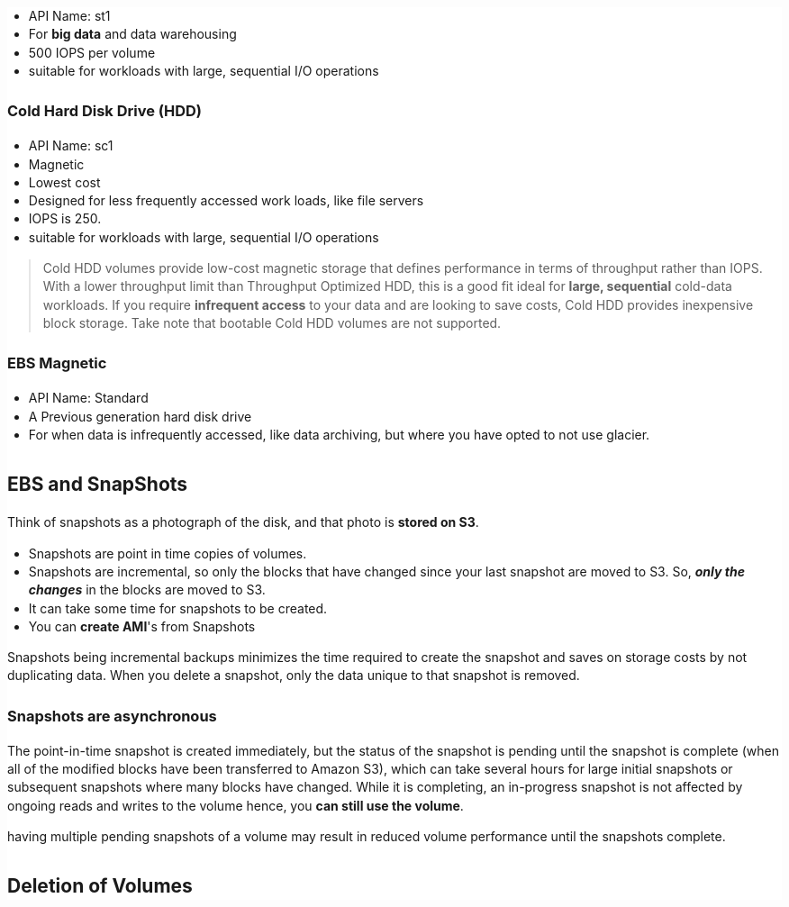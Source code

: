 * API Name: st1
* For **big data** and data warehousing
* 500 IOPS per volume
* suitable for workloads with large, sequential I/O operations

### Cold Hard Disk Drive (HDD) 

* API Name: sc1
* Magnetic
* Lowest cost
* Designed for less frequently accessed work loads, like file servers
* IOPS is 250.
* suitable for workloads with large, sequential I/O operations

> Cold HDD volumes provide low-cost magnetic storage that defines performance in terms of throughput rather than IOPS. With a lower throughput limit than Throughput Optimized HDD, this is a good fit ideal for **large, sequential** cold-data workloads. If you require **infrequent access** to your data and are looking to save costs, Cold HDD provides inexpensive block storage. Take note that bootable Cold HDD volumes are not supported.

### EBS Magnetic

* API Name: Standard
* A Previous generation hard disk drive
* For when data is infrequently accessed, like data archiving, but where you have opted to not use glacier.

## EBS and SnapShots

Think of snapshots as a photograph of the disk, and that photo is **stored on S3**.

* Snapshots are point in time copies of volumes.
* Snapshots are incremental, so only the blocks that have changed since your last snapshot are moved to S3. So, ***only the changes*** in the blocks are moved to S3. 
* It can take some time for snapshots to be created. 
* You can **create AMI**'s from Snapshots

 Snapshots being incremental backups minimizes the time required to create the snapshot and saves on storage costs by not duplicating data. When you delete a snapshot, only the data unique to that snapshot is removed. 

### Snapshots are asynchronous

The point-in-time snapshot is created immediately, but the status of the snapshot is pending until the snapshot is complete (when all of the modified blocks have been transferred to Amazon S3), which can take several hours for large initial snapshots or subsequent snapshots where many blocks have changed. While it is completing, an in-progress snapshot is not affected by ongoing reads and writes to the volume hence, you **can still use the volume**.

having multiple pending snapshots of a volume may result in reduced volume performance until the snapshots complete.

## Deletion of Volumes
